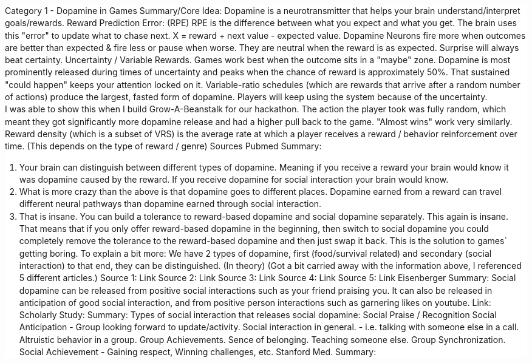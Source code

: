 Category 1 - Dopamine in Games
Summary/Core Idea: Dopamine is a neurotransmitter that helps your brain understand/interpret goals/rewards.
Reward Prediction Error: (RPE)
RPE is the difference between what you expect and what you get. The brain uses this "error" to update what to chase next. X = reward + next value - expected value. 
Dopamine Neurons fire more when outcomes are better than expected & fire less or pause when worse. They are neutral when the reward is as expected. Surprise will always beat certainty. 
Uncertainty / Variable Rewards. 
Games work best when the outcome sits in a "maybe" zone. Dopamine is most prominently released during times of uncertainty and peaks when the chance of reward is approximately 50%. That sustained "could happen" keeps your attention locked on it. 
Variable-ratio schedules (which are rewards that arrive after a random number of actions) produce the largest, fasted form of dopamine. Players will keep using the system because of the uncertainty.  
I was able to show this when I build Grow-A-Beanstalk for our hackathon. The action the player took was fully random, which meant they got significantly more dopamine release and had a higher pull back to the game.
"Almost wins" work very similarly. 
Reward density (which is a subset of VRS) is the average rate at which a player receives a reward / behavior reinforcement over time. (This depends on the type of reward / genre)
Sources
Pubmed
Summary:
1. Your brain can distinguish between different types of dopamine. Meaning if you receive a reward your brain would know it was dopamine caused by the reward. If you receive dopamine for social interaction your brain would know. 
2. What is more crazy than the above is that dopamine goes to different places. Dopamine earned from a reward can travel different neural pathways than dopamine earned through social interaction. 
3. That is insane. You can build a tolerance to reward-based dopamine and social dopamine separately. This again is insane. That means that if you only offer reward-based dopamine in the beginning, then switch to social dopamine you could completely remove the tolerance to the reward-based dopamine and then just swap it back. This is the solution to games` getting boring. 
To explain a bit more: We have 2 types of dopamine, first (food/survival related) and secondary (social interaction) to that end, they can be distinguished. 
(In theory) 
(Got a bit carried away with the information above, I referenced 5 different articles.) 
Source 1: Link
Source 2: Link
Source 3: Link
Source 4: Link
Source 5: Link
Eisenberger
Summary:
Social dopamine can be released from positive social interactions such as your friend praising you. It can also be released in anticipation of good social interaction, and from positive person interactions such as garnering likes on youtube. 
Link: Scholarly 
Study:
Summary: 
Types of social interaction that releases social dopamine:
Social Praise / Recognition
Social Anticipation - Group looking forward to update/activity.
Social interaction in general. - i.e. talking with someone else in a call.
Altruistic behavior in a group.
Group Achievements.
Sence of belonging.
Teaching someone else.
Group Synchronization.
Social Achievement - Gaining respect, Winning challenges, etc. 
Stanford Med. 
Summary: